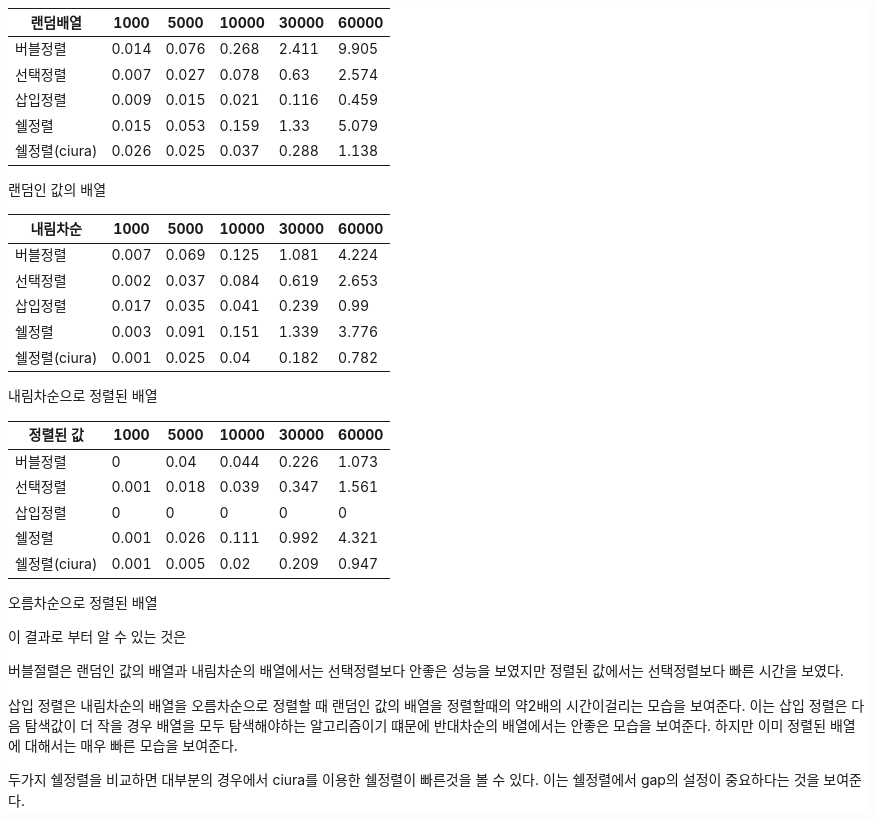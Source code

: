 | 랜덤배열      | 1000  | 5000  | 10000 | 30000 | 60000 |
| ------------- | ----- | ----- | ----- | ----- | ----- |
| 버블정렬      | 0.014 | 0.076 | 0.268 | 2.411 | 9.905 |
| 선택정렬      | 0.007 | 0.027 | 0.078 | 0.63  | 2.574 |
| 삽입정렬      | 0.009 | 0.015 | 0.021 | 0.116 | 0.459 |
| 쉘정렬        | 0.015 | 0.053 | 0.159 | 1.33  | 5.079 |
| 쉘정렬(ciura) | 0.026 | 0.025 | 0.037 | 0.288 | 1.138 |

랜덤인 값의 배열

| 내림차순      | 1000  | 5000  | 10000 | 30000 | 60000 |
| ------------- | ----- | ----- | ----- | ----- | ----- |
| 버블정렬      | 0.007 | 0.069 | 0.125 | 1.081 | 4.224 |
| 선택정렬      | 0.002 | 0.037 | 0.084 | 0.619 | 2.653 |
| 삽입정렬      | 0.017 | 0.035 | 0.041 | 0.239 | 0.99  |
| 쉘정렬        | 0.003 | 0.091 | 0.151 | 1.339 | 3.776 |
| 쉘정렬(ciura) | 0.001 | 0.025 | 0.04  | 0.182 | 0.782 |

내림차순으로 정렬된 배열

| 정렬된 값     | 1000  | 5000  | 10000 | 30000 | 60000 |
| ------------- | ----- | ----- | ----- | ----- | ----- |
| 버블정렬      | 0     | 0.04  | 0.044 | 0.226 | 1.073 |
| 선택정렬      | 0.001 | 0.018 | 0.039 | 0.347 | 1.561 |
| 삽입정렬      | 0     | 0     | 0     | 0     | 0     |
| 쉘정렬        | 0.001 | 0.026 | 0.111 | 0.992 | 4.321 |
| 쉘정렬(ciura) | 0.001 | 0.005 | 0.02  | 0.209 | 0.947 |

오름차순으로 정렬된 배열

이 결과로 부터 알 수 있는 것은 

버블절렬은 랜덤인 값의 배열과 내림차순의 배열에서는 선택정렬보다 안좋은 성능을 보였지만 정렬된 값에서는 선택정렬보다 빠른 시간을 보였다.

삽입 정렬은 내림차순의 배열을 오름차순으로 정렬할 때 랜덤인 값의 배열을 정렬할때의 약2배의 시간이걸리는 모습을 보여준다. 이는 삽입 정렬은 다음 탐색값이 더 작을 경우 배열을 모두 탐색해야하는 알고리즘이기 떄문에 반대차순의 배열에서는 안좋은 모습을 보여준다. 하지만 이미 정렬된 배열에 대해서는 매우 빠른 모습을 보여준다.

두가지 쉘정렬을 비교하면 대부분의 경우에서 ciura를 이용한 쉘정렬이 빠른것을 볼 수 있다. 이는 쉘정렬에서 gap의 설정이 중요하다는 것을 보여준다. 



